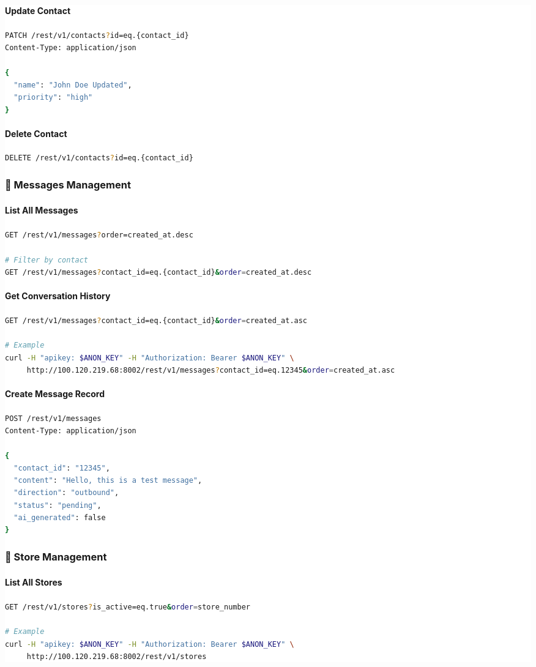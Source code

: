 #### Update Contact
```bash
PATCH /rest/v1/contacts?id=eq.{contact_id}
Content-Type: application/json

{
  "name": "John Doe Updated",
  "priority": "high"
}
```

#### Delete Contact
```bash
DELETE /rest/v1/contacts?id=eq.{contact_id}
```

### 💬 Messages Management

#### List All Messages
```bash
GET /rest/v1/messages?order=created_at.desc

# Filter by contact
GET /rest/v1/messages?contact_id=eq.{contact_id}&order=created_at.desc
```

#### Get Conversation History
```bash
GET /rest/v1/messages?contact_id=eq.{contact_id}&order=created_at.asc

# Example
curl -H "apikey: $ANON_KEY" -H "Authorization: Bearer $ANON_KEY" \
     http://100.120.219.68:8002/rest/v1/messages?contact_id=eq.12345&order=created_at.asc
```

#### Create Message Record
```bash
POST /rest/v1/messages
Content-Type: application/json

{
  "contact_id": "12345",
  "content": "Hello, this is a test message",
  "direction": "outbound",
  "status": "pending",
  "ai_generated": false
}
```

### 🏪 Store Management

#### List All Stores
```bash
GET /rest/v1/stores?is_active=eq.true&order=store_number

# Example
curl -H "apikey: $ANON_KEY" -H "Authorization: Bearer $ANON_KEY" \
     http://100.120.219.68:8002/rest/v1/stores
```
